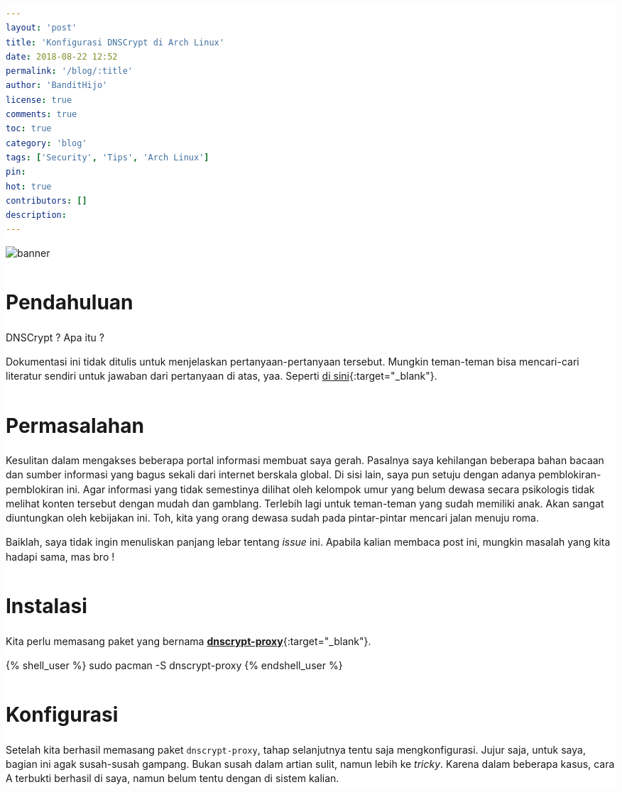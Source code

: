 ```yaml
---
layout: 'post'
title: 'Konfigurasi DNSCrypt di Arch Linux'
date: 2018-08-22 12:52
permalink: '/blog/:title'
author: 'BanditHijo'
license: true
comments: true
toc: true
category: 'blog'
tags: ['Security', 'Tips', 'Arch Linux']
pin:
hot: true
contributors: []
description:
---
```



<img class="post-body-img" src="{{ site.lazyload.logo_blank_banner }}" data-echo="https://s20.postimg.cc/hvtdtlfa5/banner_post_20.png" onerror="imgError(this);" alt="banner">

# Pendahuluan
DNSCrypt ? Apa itu ?

Dokumentasi ini tidak ditulis untuk menjelaskan pertanyaan-pertanyaan tersebut. Mungkin teman-teman bisa mencari-cari literatur sendiri untuk jawaban dari pertanyaan di atas, yaa. Seperti [di sini](https://dnscrypt.info/){:target="_blank"}.

# Permasalahan
Kesulitan dalam mengakses beberapa portal informasi membuat saya gerah. Pasalnya saya kehilangan beberapa bahan bacaan dan sumber informasi yang bagus sekali dari internet berskala global. Di sisi lain, saya pun setuju dengan adanya pemblokiran-pemblokiran ini. Agar informasi yang tidak semestinya dilihat oleh kelompok umur yang belum dewasa secara psikologis tidak melihat konten tersebut dengan mudah dan gamblang. Terlebih lagi untuk teman-teman yang sudah memiliki anak. Akan sangat diuntungkan oleh kebijakan ini. Toh, kita yang orang dewasa sudah pada pintar-pintar mencari jalan menuju roma.

Baiklah, saya tidak ingin menuliskan panjang lebar tentang *issue* ini. Apabila kalian membaca post ini, mungkin masalah yang kita hadapi sama, mas bro !

# Instalasi
Kita perlu memasang paket yang bernama [**dnscrypt-proxy**](https://www.archlinux.org/packages/?name=dnscrypt-proxy){:target="_blank"}.

{% shell_user %}
sudo pacman -S dnscrypt-proxy
{% endshell_user %}

# Konfigurasi
Setelah kita berhasil memasang paket `dnscrypt-proxy`, tahap selanjutnya tentu saja mengkonfigurasi. Jujur saja, untuk saya, bagian ini agak susah-susah gampang. Bukan susah dalam artian sulit, namun lebih ke *tricky*. Karena dalam beberapa kasus, cara A terbukti berhasil di saya, namun belum tentu dengan di sistem kalian.
